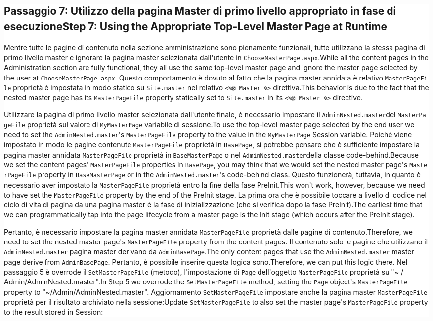 
## <a name="step-7-using-the-appropriate-top-level-master-page-at-runtime"></a><span data-ttu-id="29717-352">Passaggio 7: Utilizzo della pagina Master di primo livello appropriato in fase di esecuzione</span><span class="sxs-lookup"><span data-stu-id="29717-352">Step 7: Using the Appropriate Top-Level Master Page at Runtime</span></span>

<span data-ttu-id="29717-353">Mentre tutte le pagine di contenuto nella sezione amministrazione sono pienamente funzionali, tutte utilizzano la stessa pagina di primo livello master e ignorare la pagina master selezionata dall'utente in `ChooseMasterPage.aspx`.</span><span class="sxs-lookup"><span data-stu-id="29717-353">While all the content pages in the Administration section are fully functional, they all use the same top-level master page and ignore the master page selected by the user at `ChooseMasterPage.aspx`.</span></span> <span data-ttu-id="29717-354">Questo comportamento è dovuto al fatto che la pagina master annidata è relativo `MasterPageFile` proprietà è impostata in modo statico su `Site.master` nel relativo `<%@ Master %>` direttiva.</span><span class="sxs-lookup"><span data-stu-id="29717-354">This behavior is due to the fact that the nested master page has its `MasterPageFile` property statically set to `Site.master` in its `<%@ Master %>` directive.</span></span>

<span data-ttu-id="29717-355">Utilizzare la pagina di primo livello master selezionata dall'utente finale, è necessario impostare il `AdminNested.master`del `MasterPageFile` proprietà sul valore di `MyMasterPage` variabile di sessione.</span><span class="sxs-lookup"><span data-stu-id="29717-355">To use the top-level master page selected by the end user we need to set the `AdminNested.master`'s `MasterPageFile` property to the value in the `MyMasterPage` Session variable.</span></span> <span data-ttu-id="29717-356">Poiché viene impostato in modo le pagine contenute `MasterPageFile` proprietà in `BasePage`, si potrebbe pensare che è sufficiente impostare la pagina master annidata `MasterPageFile` proprietà in `BaseMasterPage` o nel `AdminNested.master`della classe code-behind.</span><span class="sxs-lookup"><span data-stu-id="29717-356">Because we set the content pages' `MasterPageFile` properties in `BasePage`, you may think that we would set the nested master page's `MasterPageFile` property in `BaseMasterPage` or in the `AdminNested.master`'s code-behind class.</span></span> <span data-ttu-id="29717-357">Questo funzionerà, tuttavia, in quanto è necessario aver impostato la `MasterPageFile` proprietà entro la fine della fase PreInit.</span><span class="sxs-lookup"><span data-stu-id="29717-357">This won't work, however, because we need to have set the `MasterPageFile` property by the end of the PreInit stage.</span></span> <span data-ttu-id="29717-358">La prima ora che è possibile toccare a livello di codice nel ciclo di vita di pagina da una pagina master è la fase di inizializzazione (che si verifica dopo la fase PreInit).</span><span class="sxs-lookup"><span data-stu-id="29717-358">The earliest time that we can programmatically tap into the page lifecycle from a master page is the Init stage (which occurs after the PreInit stage).</span></span>

<span data-ttu-id="29717-359">Pertanto, è necessario impostare la pagina master annidata `MasterPageFile` proprietà dalle pagine di contenuto.</span><span class="sxs-lookup"><span data-stu-id="29717-359">Therefore, we need to set the nested master page's `MasterPageFile` property from the content pages.</span></span> <span data-ttu-id="29717-360">Il contenuto solo le pagine che utilizzano il `AdminNested.master` pagina master derivano da `AdminBasePage`.</span><span class="sxs-lookup"><span data-stu-id="29717-360">The only content pages that use the `AdminNested.master` master page derive from `AdminBasePage`.</span></span> <span data-ttu-id="29717-361">Pertanto, è possibile inserire questa logica sono.</span><span class="sxs-lookup"><span data-stu-id="29717-361">Therefore, we can put this logic there.</span></span> <span data-ttu-id="29717-362">Nel passaggio 5 è overrode il `SetMasterPageFile` (metodo), l'impostazione di `Page` dell'oggetto `MasterPageFile` proprietà su "~ / Admin/AdminNested.master".</span><span class="sxs-lookup"><span data-stu-id="29717-362">In Step 5 we overrode the `SetMasterPageFile` method, setting the `Page` object's `MasterPageFile` property to "~/Admin/AdminNested.master".</span></span> <span data-ttu-id="29717-363">Aggiornamento `SetMasterPageFile` impostare anche la pagina master `MasterPageFile` proprietà per il risultato archiviato nella sessione:</span><span class="sxs-lookup"><span data-stu-id="29717-363">Update `SetMasterPageFile` to also set the master page's `MasterPageFile` property to the result stored in Session:</span></span>
